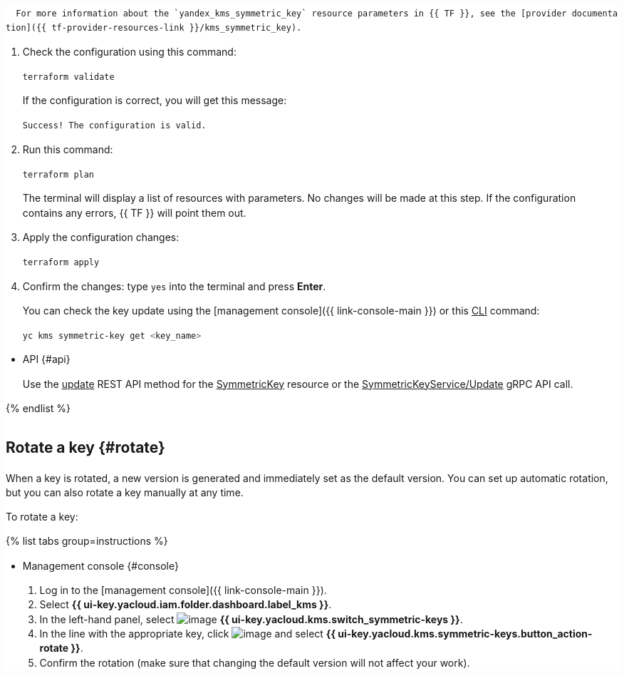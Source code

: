       For more information about the `yandex_kms_symmetric_key` resource parameters in {{ TF }}, see the [provider documentation]({{ tf-provider-resources-link }}/kms_symmetric_key).
   1. Check the configuration using this command:

      ```bash
      terraform validate
      ```

      If the configuration is correct, you will get this message:

      ```text
      Success! The configuration is valid.
      ```

   1. Run this command:

      ```bash
      terraform plan
      ```

      The terminal will display a list of resources with parameters. No changes will be made at this step. If the configuration contains any errors, {{ TF }} will point them out.
   1. Apply the configuration changes:

      ```bash
      terraform apply
      ```

   1. Confirm the changes: type `yes` into the terminal and press **Enter**.

      You can check the key update using the [management console]({{ link-console-main }}) or this [CLI](../../cli/quickstart.md) command:

      ```bash
      yc kms symmetric-key get <key_name>
      ```

- API {#api}

   Use the [update](../../kms/api-ref/SymmetricKey/update.md) REST API method for the [SymmetricKey](../../kms/api-ref/SymmetricKey/index.md) resource or the [SymmetricKeyService/Update](../../kms/api-ref/grpc/symmetric_key_service.md#Update) gRPC API call.

{% endlist %}

## Rotate a key {#rotate}

When a key is rotated, a new version is generated and immediately set as the default version. You can set up automatic rotation, but you can also rotate a key manually at any time.

To rotate a key:

{% list tabs group=instructions %}

- Management console {#console}

   1. Log in to the [management console]({{ link-console-main }}).
   1. Select **{{ ui-key.yacloud.iam.folder.dashboard.label_kms }}**.
   1. In the left-hand panel, select ![image](../../_assets/console-icons/key.svg) **{{ ui-key.yacloud.kms.switch_symmetric-keys }}**.
   1. In the line with the appropriate key, click ![image](../../_assets/console-icons/ellipsis.svg) and select **{{ ui-key.yacloud.kms.symmetric-keys.button_action-rotate }}**.
   1. Confirm the rotation (make sure that changing the default version will not affect your work).
